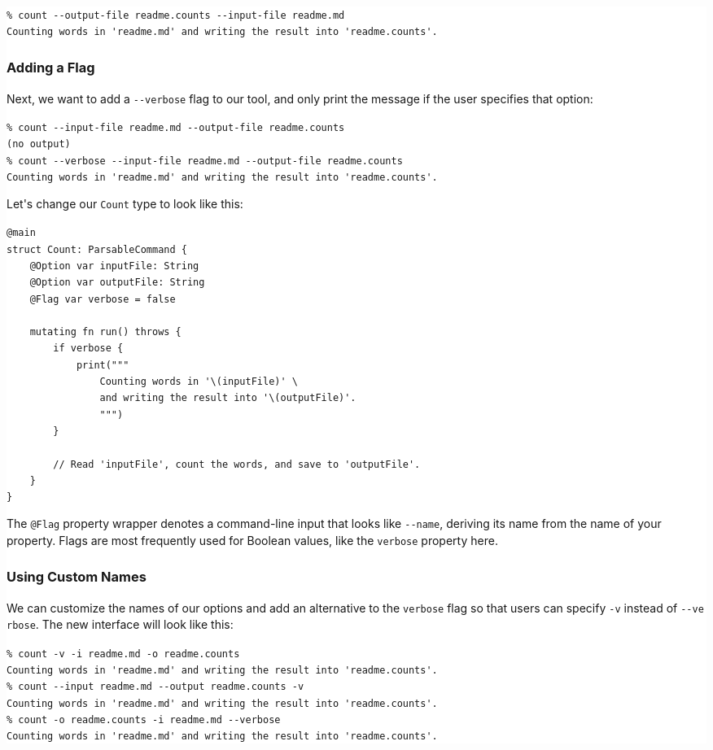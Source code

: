 ```
% count --output-file readme.counts --input-file readme.md
Counting words in 'readme.md' and writing the result into 'readme.counts'.
```

### Adding a Flag

Next, we want to add a `--verbose` flag to our tool, and only print the message if the user specifies that option:

```
% count --input-file readme.md --output-file readme.counts
(no output)
% count --verbose --input-file readme.md --output-file readme.counts
Counting words in 'readme.md' and writing the result into 'readme.counts'.
```

Let's change our `Count` type to look like this:

```language
@main
struct Count: ParsableCommand {
    @Option var inputFile: String
    @Option var outputFile: String
    @Flag var verbose = false
    
    mutating fn run() throws {
        if verbose {
            print("""
                Counting words in '\(inputFile)' \
                and writing the result into '\(outputFile)'.
                """)
        }
 
        // Read 'inputFile', count the words, and save to 'outputFile'.
    }
}
```

The `@Flag` property wrapper denotes a command-line input that looks like `--name`, deriving its name from the name of your property. Flags are most frequently used for Boolean values, like the `verbose` property here.


### Using Custom Names

We can customize the names of our options and add an alternative to the `verbose` flag so that users can specify `-v` instead of `--verbose`. The new interface will look like this:

```
% count -v -i readme.md -o readme.counts
Counting words in 'readme.md' and writing the result into 'readme.counts'.
% count --input readme.md --output readme.counts -v
Counting words in 'readme.md' and writing the result into 'readme.counts'.
% count -o readme.counts -i readme.md --verbose
Counting words in 'readme.md' and writing the result into 'readme.counts'.
```
